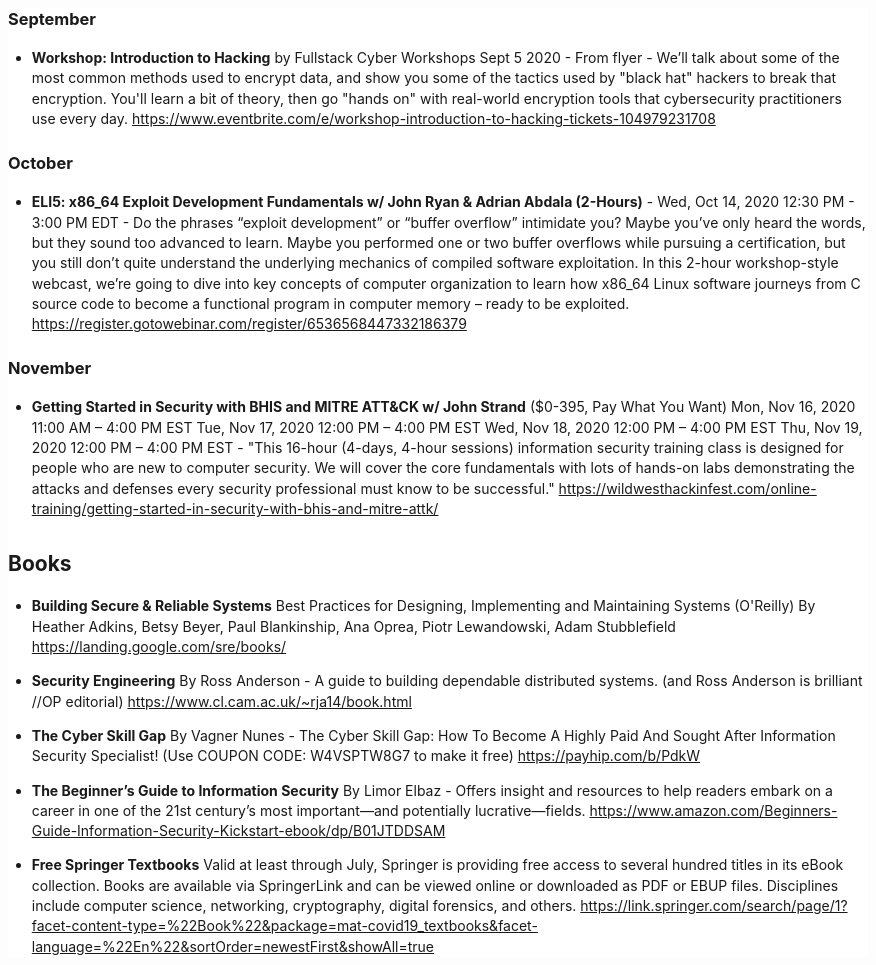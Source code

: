 ### September

* **Workshop: Introduction to Hacking** by Fullstack Cyber Workshops Sept 5 2020 - From flyer - We’ll talk about some of the most common methods used to encrypt data, and show you some of the tactics used by "black hat" hackers to break that encryption. You'll learn a bit of theory, then go "hands on" with real-world encryption tools that cybersecurity practitioners use every day. https://www.eventbrite.com/e/workshop-introduction-to-hacking-tickets-104979231708 

### October

* **ELI5: x86_64 Exploit Development Fundamentals w/ John Ryan & Adrian Abdala (2-Hours)** - Wed, Oct 14, 2020 12:30 PM - 3:00 PM EDT - Do the phrases “exploit development” or “buffer overflow” intimidate you? Maybe you’ve only heard the words, but they sound too advanced to learn. Maybe you performed one or two buffer overflows while pursuing a certification, but you still don’t quite understand the underlying mechanics of compiled software exploitation. In this 2-hour workshop-style webcast, we’re going to dive into key concepts of computer organization to learn how x86_64 Linux software journeys from C source code to become a functional program in computer memory – ready to be exploited. https://register.gotowebinar.com/register/6536568447332186379

### November
* **Getting Started in Security with BHIS and MITRE ATT&CK w/ John Strand** ($0-395, Pay What You Want) Mon, Nov 16, 2020 11:00 AM – 4:00 PM EST Tue, Nov 17, 2020 12:00 PM – 4:00 PM EST Wed, Nov 18, 2020 12:00 PM – 4:00 PM EST Thu, Nov 19, 2020 12:00 PM – 4:00 PM EST - "This 16-hour (4-days, 4-hour sessions) information security training class is designed for people who are new to computer security. We will cover the core fundamentals with lots of hands-on labs demonstrating the attacks and defenses every security professional must know to be successful." https://wildwesthackinfest.com/online-training/getting-started-in-security-with-bhis-and-mitre-attk/

## Books
* **Building Secure & Reliable Systems**
Best Practices for Designing, Implementing and Maintaining Systems (O'Reilly)
By Heather Adkins, Betsy Beyer, Paul Blankinship, Ana Oprea, Piotr Lewandowski, Adam Stubblefield
 https://landing.google.com/sre/books/

* **Security Engineering** By Ross Anderson - A guide to building dependable distributed systems. (and Ross Anderson is brilliant //OP editorial) https://www.cl.cam.ac.uk/~rja14/book.html

* **The Cyber Skill Gap** By Vagner Nunes - The Cyber Skill Gap: How To Become A Highly Paid And Sought After Information Security Specialist! (Use COUPON CODE: W4VSPTW8G7 to make it free) https://payhip.com/b/PdkW

* **The Beginner’s Guide to Information Security** By Limor Elbaz - Offers insight and resources to help readers embark on a career in one of the 21st century’s most important—and potentially lucrative—fields. https://www.amazon.com/Beginners-Guide-Information-Security-Kickstart-ebook/dp/B01JTDDSAM

* **Free Springer Textbooks** 
Valid at least through July, Springer is providing free access to several hundred titles in its eBook collection. Books are available via SpringerLink and can be viewed online or downloaded as PDF or EBUP files. Disciplines include computer science, networking, cryptography, digital forensics, and others. https://link.springer.com/search/page/1?facet-content-type=%22Book%22&package=mat-covid19_textbooks&facet-language=%22En%22&sortOrder=newestFirst&showAll=true 
